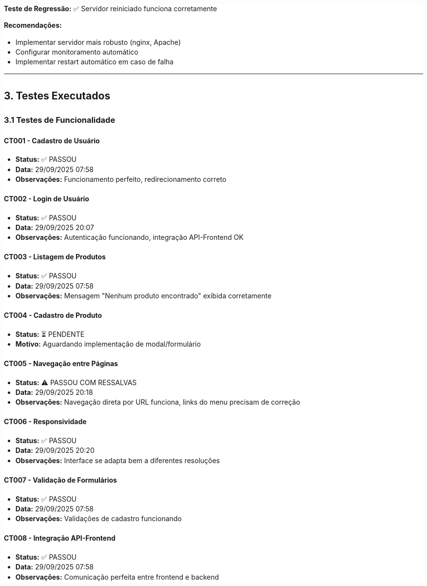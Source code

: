 **Teste de Regressão:**
✅ Servidor reiniciado funciona corretamente

**Recomendações:**
- Implementar servidor mais robusto (nginx, Apache)
- Configurar monitoramento automático
- Implementar restart automático em caso de falha

---

## 3. Testes Executados

### 3.1 Testes de Funcionalidade

#### CT001 - Cadastro de Usuário
- **Status:** ✅ PASSOU
- **Data:** 29/09/2025 07:58
- **Observações:** Funcionamento perfeito, redirecionamento correto

#### CT002 - Login de Usuário
- **Status:** ✅ PASSOU
- **Data:** 29/09/2025 20:07
- **Observações:** Autenticação funcionando, integração API-Frontend OK

#### CT003 - Listagem de Produtos
- **Status:** ✅ PASSOU
- **Data:** 29/09/2025 07:58
- **Observações:** Mensagem "Nenhum produto encontrado" exibida corretamente

#### CT004 - Cadastro de Produto
- **Status:** ⏳ PENDENTE
- **Motivo:** Aguardando implementação de modal/formulário

#### CT005 - Navegação entre Páginas
- **Status:** ⚠️ PASSOU COM RESSALVAS
- **Data:** 29/09/2025 20:18
- **Observações:** Navegação direta por URL funciona, links do menu precisam de correção

#### CT006 - Responsividade
- **Status:** ✅ PASSOU
- **Data:** 29/09/2025 20:20
- **Observações:** Interface se adapta bem a diferentes resoluções

#### CT007 - Validação de Formulários
- **Status:** ✅ PASSOU
- **Data:** 29/09/2025 07:58
- **Observações:** Validações de cadastro funcionando

#### CT008 - Integração API-Frontend
- **Status:** ✅ PASSOU
- **Data:** 29/09/2025 07:58
- **Observações:** Comunicação perfeita entre frontend e backend

